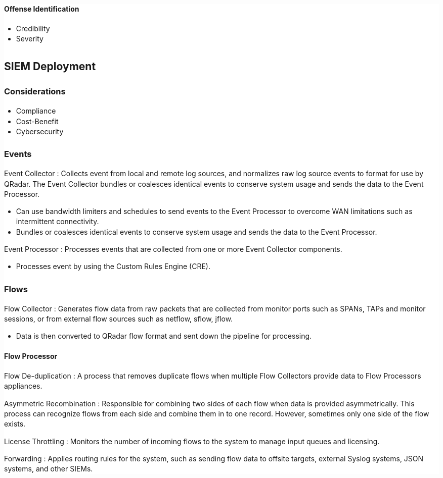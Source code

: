 #### Offense Identification

- Credibility
- Severity

## SIEM Deployment

### Considerations

- Compliance
- Cost-Benefit
- Cybersecurity

### Events

Event Collector
: Collects event from local and remote log sources, and normalizes raw log source events to format for use by QRadar. The Event Collector bundles or coalesces identical events to conserve system usage and sends the data to the Event Processor.

- Can use bandwidth limiters and schedules to send events to the Event Processor to overcome WAN limitations such as intermittent connectivity.
- Bundles or coalesces identical events to conserve system usage and sends the data to the Event Processor.

Event Processor
: Processes events that are collected from one or more Event Collector components.

- Processes event by using the Custom Rules Engine (CRE).

### Flows

Flow Collector
: Generates flow data from raw packets that are collected from monitor ports such as SPANs, TAPs and monitor sessions, or from external flow sources such as netflow, sflow, jflow.

- Data is then converted to QRadar flow format and sent down the pipeline for processing.

#### Flow Processor

Flow De-duplication
: A process that removes duplicate flows when multiple Flow Collectors provide data to Flow Processors appliances.

Asymmetric Recombination
: Responsible for combining two sides of each flow when data is provided asymmetrically. This process can recognize flows from each side and combine them in to one record. However, sometimes only one side of the flow exists.

License Throttling
: Monitors the number of incoming flows to the system to manage input queues and licensing.

Forwarding
: Applies routing rules for the system, such as sending flow data to offsite targets, external Syslog systems, JSON systems, and other SIEMs.
